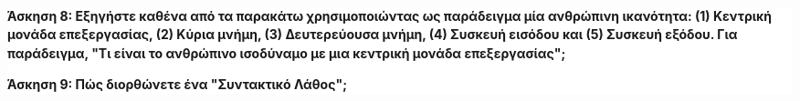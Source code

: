 **Άσκηση 8: Εξηγήστε καθένα από τα παρακάτω χρησιμοποιώντας ως παράδειγμα μία ανθρώπινη ικανότητα:
(1) Κεντρική μονάδα επεξεργασίας, (2) Κύρια μνήμη, (3) Δευτερεύουσα μνήμη, (4) Συσκευή εισόδου και
(5) Συσκευή εξόδου. Για παράδειγμα, "Τι είναι το ανθρώπινο ισοδύναμο με μια κεντρική μονάδα επεξεργασίας";**

**Άσκηση 9: Πώς διορθώνετε ένα "Συντακτικό Λάθος";**
